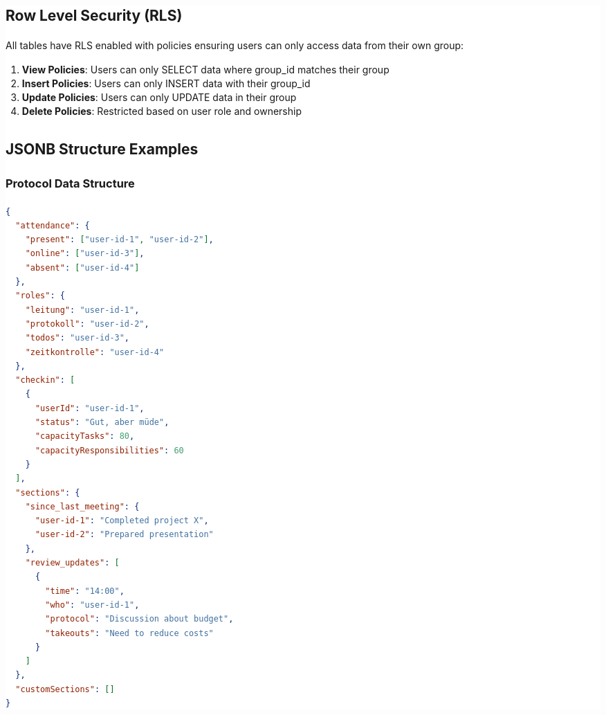 ## Row Level Security (RLS)

All tables have RLS enabled with policies ensuring users can only access data from their own group:

1. **View Policies**: Users can only SELECT data where group_id matches their group
2. **Insert Policies**: Users can only INSERT data with their group_id
3. **Update Policies**: Users can only UPDATE data in their group
4. **Delete Policies**: Restricted based on user role and ownership

## JSONB Structure Examples

### Protocol Data Structure
```json
{
  "attendance": {
    "present": ["user-id-1", "user-id-2"],
    "online": ["user-id-3"],
    "absent": ["user-id-4"]
  },
  "roles": {
    "leitung": "user-id-1",
    "protokoll": "user-id-2",
    "todos": "user-id-3",
    "zeitkontrolle": "user-id-4"
  },
  "checkin": [
    {
      "userId": "user-id-1",
      "status": "Gut, aber müde",
      "capacityTasks": 80,
      "capacityResponsibilities": 60
    }
  ],
  "sections": {
    "since_last_meeting": {
      "user-id-1": "Completed project X",
      "user-id-2": "Prepared presentation"
    },
    "review_updates": [
      {
        "time": "14:00",
        "who": "user-id-1",
        "protocol": "Discussion about budget",
        "takeouts": "Need to reduce costs"
      }
    ]
  },
  "customSections": []
}
```
